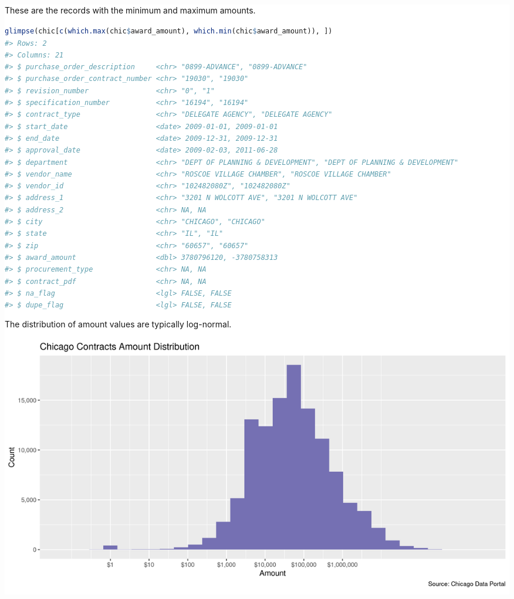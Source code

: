 These are the records with the minimum and maximum amounts.

``` r
glimpse(chic[c(which.max(chic$award_amount), which.min(chic$award_amount)), ])
#> Rows: 2
#> Columns: 21
#> $ purchase_order_description     <chr> "0899-ADVANCE", "0899-ADVANCE"
#> $ purchase_order_contract_number <chr> "19030", "19030"
#> $ revision_number                <chr> "0", "1"
#> $ specification_number           <chr> "16194", "16194"
#> $ contract_type                  <chr> "DELEGATE AGENCY", "DELEGATE AGENCY"
#> $ start_date                     <date> 2009-01-01, 2009-01-01
#> $ end_date                       <date> 2009-12-31, 2009-12-31
#> $ approval_date                  <date> 2009-02-03, 2011-06-28
#> $ department                     <chr> "DEPT OF PLANNING & DEVELOPMENT", "DEPT OF PLANNING & DEVELOPMENT"
#> $ vendor_name                    <chr> "ROSCOE VILLAGE CHAMBER", "ROSCOE VILLAGE CHAMBER"
#> $ vendor_id                      <chr> "102482080Z", "102482080Z"
#> $ address_1                      <chr> "3201 N WOLCOTT AVE", "3201 N WOLCOTT AVE"
#> $ address_2                      <chr> NA, NA
#> $ city                           <chr> "CHICAGO", "CHICAGO"
#> $ state                          <chr> "IL", "IL"
#> $ zip                            <chr> "60657", "60657"
#> $ award_amount                   <dbl> 3780796120, -3780758313
#> $ procurement_type               <chr> NA, NA
#> $ contract_pdf                   <chr> NA, NA
#> $ na_flag                        <lgl> FALSE, FALSE
#> $ dupe_flag                      <lgl> FALSE, FALSE
```

The distribution of amount values are typically log-normal.

![](../plots/hist-amount-1.png)
